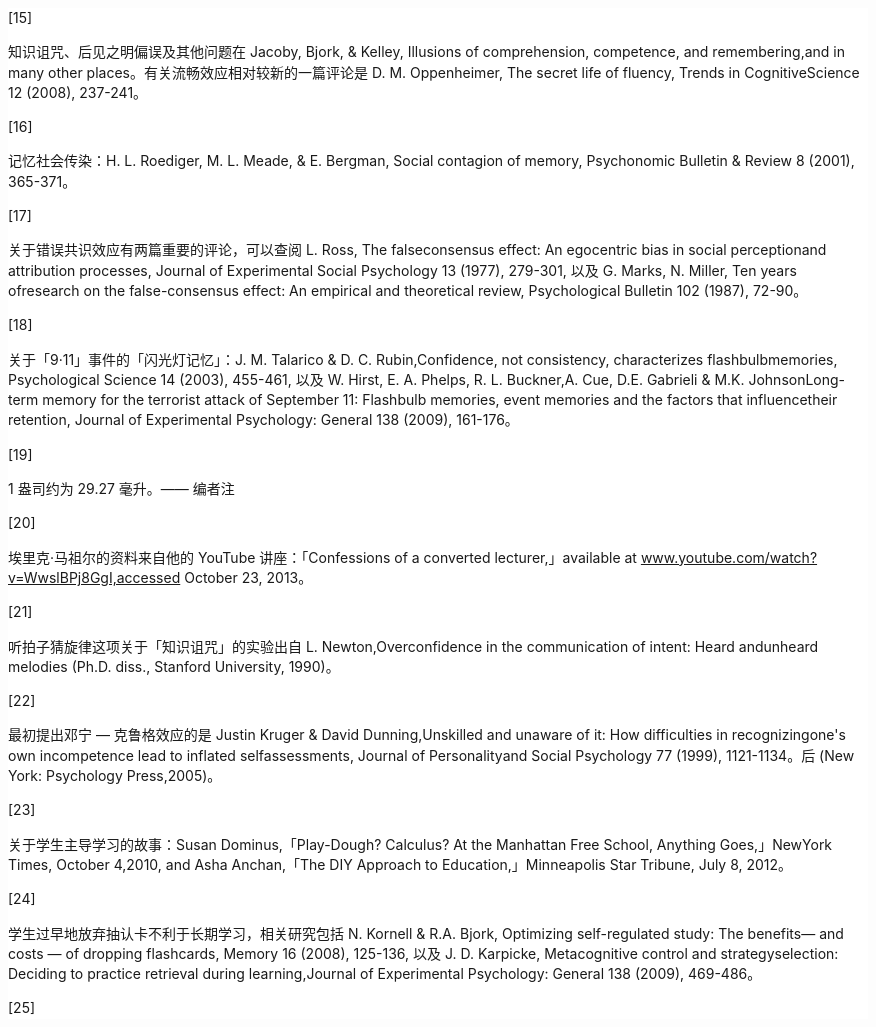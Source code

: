 [15]

知识诅咒、后见之明偏误及其他问题在 Jacoby, Bjork, & Kelley, Illusions of comprehension, competence, and remembering,and in many other places。有关流畅效应相对较新的一篇评论是 D. M. Oppenheimer, The secret life of fluency, Trends in CognitiveScience 12 (2008), 237-241。

[16]

记忆社会传染：H. L. Roediger, M. L. Meade, & E. Bergman, Social contagion of memory, Psychonomic Bulletin & Review 8 (2001), 365-371。

[17]

关于错误共识效应有两篇重要的评论，可以查阅 L. Ross, The falseconsensus effect: An egocentric bias in social perceptionand attribution processes, Journal of Experimental Social Psychology 13 (1977), 279-301, 以及 G. Marks, N. Miller, Ten years ofresearch on the false-consensus effect: An empirical and theoretical review, Psychological Bulletin 102 (1987), 72-90。

[18]

关于「9·11」事件的「闪光灯记忆」：J. M. Talarico & D. C. Rubin,Confidence, not consistency, characterizes flashbulbmemories, Psychological Science 14 (2003), 455-461, 以及 W. Hirst, E. A. Phelps, R. L. Buckner,A. Cue, D.E. Gabrieli & M.K. JohnsonLong-term memory for the terrorist attack of September 11: Flashbulb memories, event memories and the factors that influencetheir retention, Journal of Experimental Psychology: General 138 (2009), 161-176。

[19]

1 盎司约为 29.27 毫升。—— 编者注

[20]

埃里克·马祖尔的资料来自他的 YouTube 讲座：「Confessions of a converted lecturer,」available at www.youtube.com/watch?v=WwslBPj8GgI,accessed October 23, 2013。

[21]

听拍子猜旋律这项关于「知识诅咒」的实验出自 L. Newton,Overconfidence in the communication of intent: Heard andunheard melodies (Ph.D. diss., Stanford University, 1990)。

[22]

最初提出邓宁 — 克鲁格效应的是 Justin Kruger & David Dunning,Unskilled and unaware of it: How difficulties in recognizingone's own incompetence lead to inflated selfassessments, Journal of Personalityand Social Psychology 77 (1999), 1121-1134。后 (New York: Psychology Press,2005)。

[23]

关于学生主导学习的故事：Susan Dominus,「Play-Dough? Calculus? At the Manhattan Free School, Anything Goes,」NewYork Times, October 4,2010, and Asha Anchan,「The DIY Approach to Education,」Minneapolis Star Tribune, July 8, 2012。

[24]

学生过早地放弃抽认卡不利于长期学习，相关研究包括 N. Kornell & R.A. Bjork, Optimizing self-regulated study: The benefits— and costs — of dropping flashcards, Memory 16 (2008), 125-136, 以及 J. D. Karpicke, Metacognitive control and strategyselection: Deciding to practice retrieval during learning,Journal of Experimental Psychology: General 138 (2009), 469-486。

[25]
